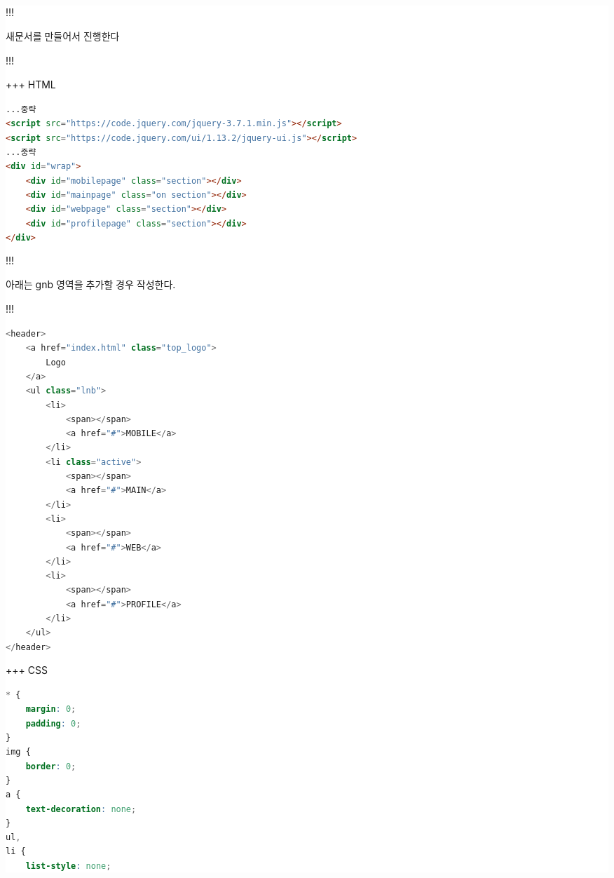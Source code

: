 !!!

새문서를 만들어서 진행한다

!!!

+++ HTML

```html # html
...중략
<script src="https://code.jquery.com/jquery-3.7.1.min.js"></script>
<script src="https://code.jquery.com/ui/1.13.2/jquery-ui.js"></script>
...중략
<div id="wrap">
	<div id="mobilepage" class="section"></div>
	<div id="mainpage" class="on section"></div>
	<div id="webpage" class="section"></div>
	<div id="profilepage" class="section"></div>
</div>
```

!!!

아래는 gnb 영역을 추가할 경우 작성한다.

!!!

```js
<header>
	<a href="index.html" class="top_logo">
		Logo
	</a>
	<ul class="lnb">
		<li>
			<span></span>
			<a href="#">MOBILE</a>
		</li>
		<li class="active">
			<span></span>
			<a href="#">MAIN</a>
		</li>
		<li>
			<span></span>
			<a href="#">WEB</a>
		</li>
		<li>
			<span></span>
			<a href="#">PROFILE</a>
		</li>
	</ul>
</header>
```

+++ CSS

```css # css
* {
	margin: 0;
	padding: 0;
}
img {
	border: 0;
}
a {
	text-decoration: none;
}
ul,
li {
	list-style: none;
```